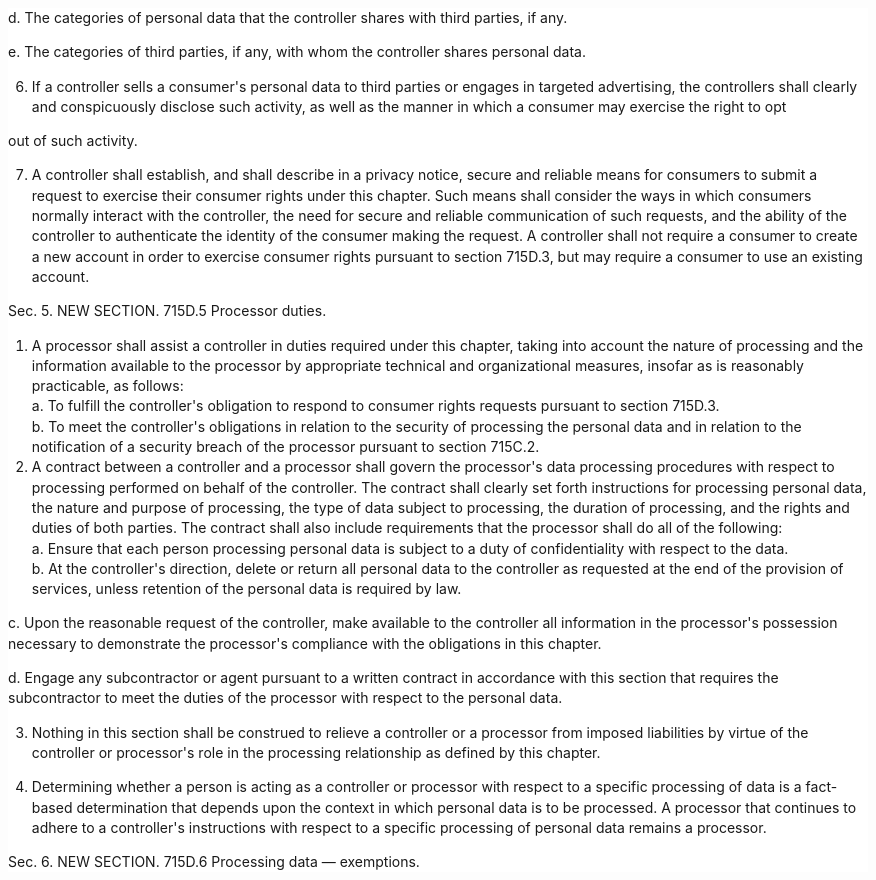 d. The categories of personal data that the controller shares with third parties, if any.

e. The categories of third parties, if any, with whom the controller shares personal data.

6. If a controller sells a consumer's personal data to third parties or engages in targeted advertising, the controllers shall clearly and conspicuously disclose such activity, as well as the manner in which a consumer may exercise the right to opt

out of such activity.

7. A controller shall establish, and shall describe in a privacy notice, secure and reliable means for consumers to submit a request to exercise their consumer rights under this chapter. Such means shall consider the ways in which consumers normally interact with the controller, the need for secure and reliable communication of such requests, and the ability of the controller to authenticate the identity of the consumer making the request. A controller shall not require a consumer to create a new account in order to exercise consumer rights pursuant to section 715D.3, but may require a consumer to use an existing account.

Sec. 5. NEW SECTION. 715D.5 Processor duties.

1. A processor shall assist a controller in duties required under this chapter, taking into account the nature of processing and the information available to the processor by appropriate technical and organizational measures, insofar as is reasonably practicable, as follows:  
a. To fulfill the controller's obligation to respond to consumer rights requests pursuant to section 715D.3.  
b. To meet the controller's obligations in relation to the security of processing the personal data and in relation to the notification of a security breach of the processor pursuant to section 715C.2.  
2. A contract between a controller and a processor shall govern the processor's data processing procedures with respect to processing performed on behalf of the controller. The contract shall clearly set forth instructions for processing personal data, the nature and purpose of processing, the type of data subject to processing, the duration of processing, and the rights and duties of both parties. The contract shall also include requirements that the processor shall do all of the following:  
a. Ensure that each person processing personal data is subject to a duty of confidentiality with respect to the data.  
b. At the controller's direction, delete or return all personal data to the controller as requested at the end of the provision of services, unless retention of the personal data is required by law.

c. Upon the reasonable request of the controller, make available to the controller all information in the processor's possession necessary to demonstrate the processor's compliance with the obligations in this chapter.

d. Engage any subcontractor or agent pursuant to a written contract in accordance with this section that requires the subcontractor to meet the duties of the processor with respect to the personal data.

3. Nothing in this section shall be construed to relieve a controller or a processor from imposed liabilities by virtue of the controller or processor's role in the processing relationship as defined by this chapter.

4. Determining whether a person is acting as a controller or processor with respect to a specific processing of data is a fact-based determination that depends upon the context in which personal data is to be processed. A processor that continues to adhere to a controller's instructions with respect to a specific processing of personal data remains a processor.

Sec. 6. NEW SECTION. 715D.6 Processing data — exemptions.
